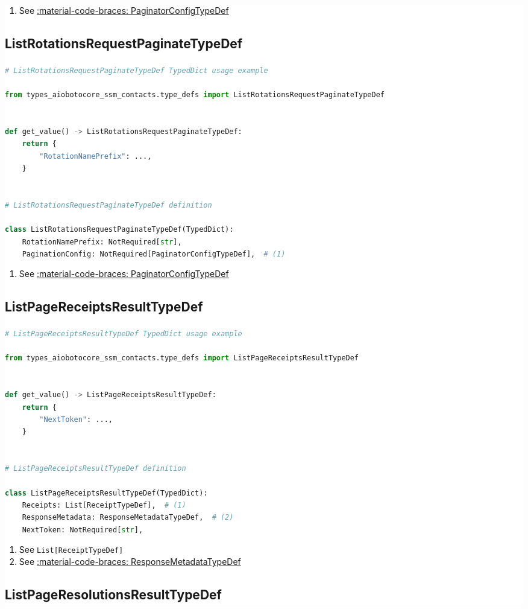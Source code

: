 1. See [:material-code-braces: PaginatorConfigTypeDef](./type_defs.md#paginatorconfigtypedef)

## ListRotationsRequestPaginateTypeDef

```python
# ListRotationsRequestPaginateTypeDef TypedDict usage example

from types_aiobotocore_ssm_contacts.type_defs import ListRotationsRequestPaginateTypeDef


def get_value() -> ListRotationsRequestPaginateTypeDef:
    return {
        "RotationNamePrefix": ...,
    }


# ListRotationsRequestPaginateTypeDef definition

class ListRotationsRequestPaginateTypeDef(TypedDict):
    RotationNamePrefix: NotRequired[str],
    PaginationConfig: NotRequired[PaginatorConfigTypeDef],  # (1)
```

1. See [:material-code-braces: PaginatorConfigTypeDef](./type_defs.md#paginatorconfigtypedef)

## ListPageReceiptsResultTypeDef

```python
# ListPageReceiptsResultTypeDef TypedDict usage example

from types_aiobotocore_ssm_contacts.type_defs import ListPageReceiptsResultTypeDef


def get_value() -> ListPageReceiptsResultTypeDef:
    return {
        "NextToken": ...,
    }


# ListPageReceiptsResultTypeDef definition

class ListPageReceiptsResultTypeDef(TypedDict):
    Receipts: List[ReceiptTypeDef],  # (1)
    ResponseMetadata: ResponseMetadataTypeDef,  # (2)
    NextToken: NotRequired[str],
```

1. See `List[ReceiptTypeDef]`
2. See [:material-code-braces: ResponseMetadataTypeDef](./type_defs.md#responsemetadatatypedef)

## ListPageResolutionsResultTypeDef
